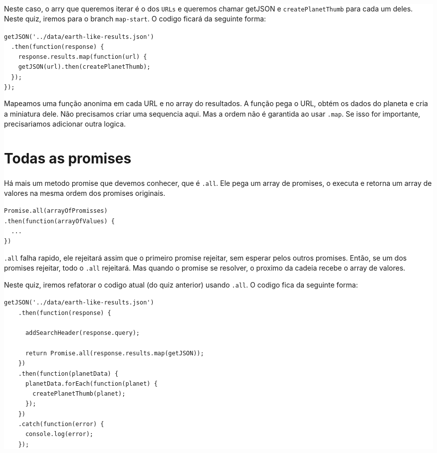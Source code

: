 Neste caso, o arry que queremos iterar é o dos `URLs` e queremos chamar getJSON e `createPlanetThumb` para cada um deles. Neste quiz, iremos para o branch `map-start`. O codigo ficará da seguinte forma:

```
getJSON('../data/earth-like-results.json')
  .then(function(response) {
    response.results.map(function(url) {
    getJSON(url).then(createPlanetThumb);
  });
});

```

Mapeamos uma função anonima em cada URL e no array do resultados. A função pega o URL, obtém os dados do planeta e cria a miniatura dele. Não precisamos criar uma sequencia aqui. Mas a ordem não é garantida ao usar `.map`. Se isso for importante, precisariamos adicionar outra logica.

# Todas as promises
Há mais um metodo promise que devemos conhecer, que é `.all`. Ele pega um array de promises, o executa e retorna um array de valores na mesma ordem dos promises originais.

```
Promise.all(arrayOfPromisses)
.then(function(arrayOfValues) {
  ...
})

```

`.all` falha rapido, ele rejeitará assim que o primeiro promise rejeitar, sem esperar pelos outros promises. Então, se um dos promises rejeitar, todo o `.all` rejeitará. Mas quando o promise se resolver, o proximo da cadeia recebe o array de valores.

Neste quiz, iremos refatorar o codigo atual (do quiz anterior) usando `.all`. O codigo fica da seguinte forma:

```
getJSON('../data/earth-like-results.json')
    .then(function(response) {

      addSearchHeader(response.query);

      return Promise.all(response.results.map(getJSON));
    })
    .then(function(planetData) {
      planetData.forEach(function(planet) {
        createPlanetThumb(planet);
      });
    })
    .catch(function(error) {
      console.log(error);
    });

```
